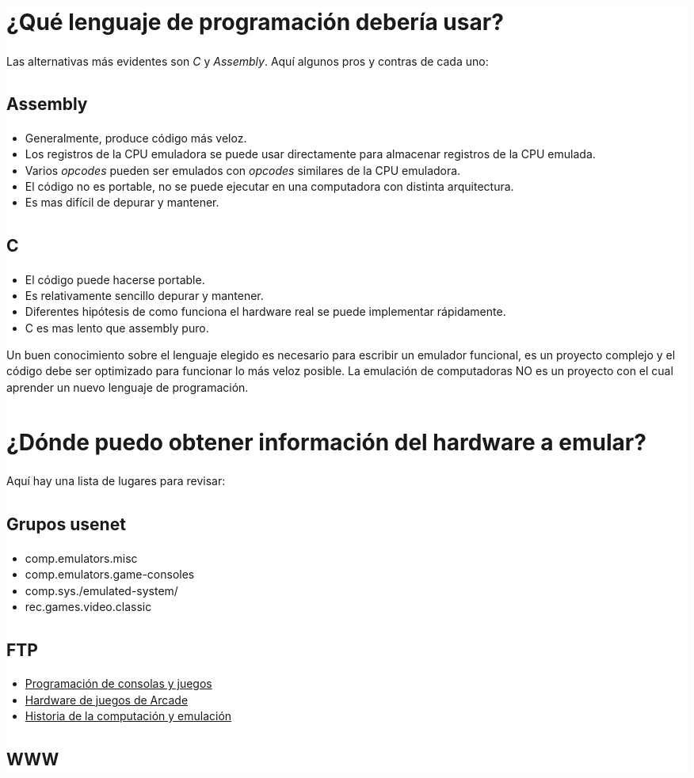 
# ¿Qué lenguaje de programación debería usar?

Las alternativas más evidentes son *C* y *Assembly*. Aquí algunos pros y
contras de cada uno:

## Assembly

- Generalmente, produce código más veloz.
- Los registros de la CPU emuladora se puede usar directamente para almacenar
  registros de la CPU emulada.
- Varios *opcodes* pueden ser emulados con *opcodes* similares de la CPU
  emuladora.
- El código no es portable, no se puede ejecutar en una computadora con distinta
  arquitectura.
- Es mas difícil de depurar y mantener.

## C

- El código puede hacerse portable.
- Es relativamente sencillo depurar y mantener.
- Diferentes hipótesis de como funciona el hardware real se puede implementar
  rápidamente.
- C es mas lento que assembly puro.

Un buen conocimiento sobre el lenguaje elegido es necesario para escribir un
emulador funcional, es un proyecto complejo y el código debe ser optimizado
para funcionar lo más veloz posible. La emulación de computadoras NO es un
proyecto con el cual aprender un nuevo lenguaje de programación.


# ¿Dónde puedo obtener información del hardware a emular?

Aquí hay una lista de lugares para revisar:

## Grupos usenet

- comp.emulators.misc
- comp.emulators.game-consoles
- comp.sys./emulated-system/
- rec.games.video.classic

## FTP

- [Programación de consolas y juegos](ftp://x2ftp.oulu.fi/)
- [Hardware de juegos de Arcade](ftp://ftp.spies.com/)
- [Historia de la computación y emulación](ftp://ftp.komkon.org/pub/EMUL8/)

## WWW
